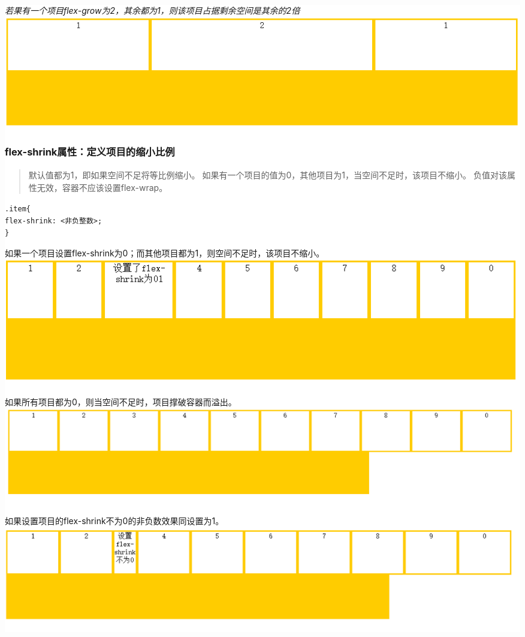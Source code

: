 *若果有一个项目flex-grow为2，其余都为1，则该项目占据剩余空间是其余的2倍*
![](/img/flex_28.png)
  
### flex-shrink属性：定义项目的缩小比例

> 默认值都为1，即如果空间不足将等比例缩小。
> 如果有一个项目的值为0，其他项目为1，当空间不足时，该项目不缩小。
> 负值对该属性无效，容器不应该设置flex-wrap。 


    .item{
    flex-shrink: <非负整数>;
    }

如果一个项目设置flex-shrink为0；而其他项目都为1，则空间不足时，该项目不缩小。
![](/img/flex_29.png)   
     
如果所有项目都为0，则当空间不足时，项目撑破容器而溢出。
![](/img/flex_30.png)
   

如果设置项目的flex-shrink不为0的非负数效果同设置为1。
![](/img/flex_31.png)  

